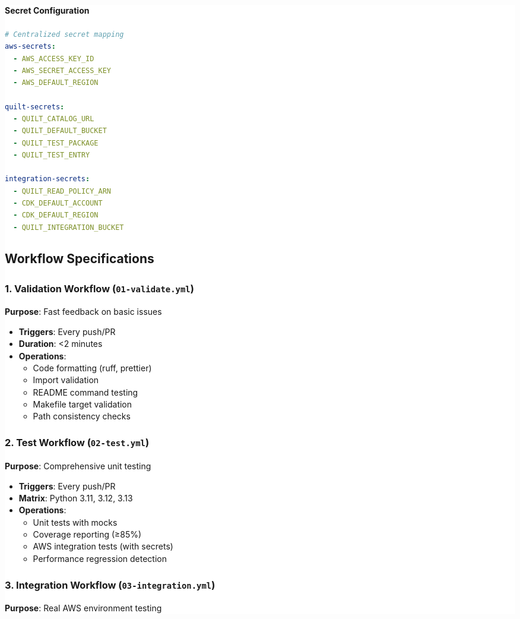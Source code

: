 #### Secret Configuration

```yaml
# Centralized secret mapping
aws-secrets:
  - AWS_ACCESS_KEY_ID
  - AWS_SECRET_ACCESS_KEY
  - AWS_DEFAULT_REGION

quilt-secrets:
  - QUILT_CATALOG_URL
  - QUILT_DEFAULT_BUCKET
  - QUILT_TEST_PACKAGE
  - QUILT_TEST_ENTRY

integration-secrets:
  - QUILT_READ_POLICY_ARN
  - CDK_DEFAULT_ACCOUNT
  - CDK_DEFAULT_REGION
  - QUILT_INTEGRATION_BUCKET
```

## Workflow Specifications

### 1. Validation Workflow (`01-validate.yml`)

**Purpose**: Fast feedback on basic issues

- **Triggers**: Every push/PR
- **Duration**: <2 minutes
- **Operations**:
  - Code formatting (ruff, prettier)
  - Import validation
  - README command testing
  - Makefile target validation
  - Path consistency checks

### 2. Test Workflow (`02-test.yml`)

**Purpose**: Comprehensive unit testing

- **Triggers**: Every push/PR
- **Matrix**: Python 3.11, 3.12, 3.13
- **Operations**:
  - Unit tests with mocks
  - Coverage reporting (≥85%)
  - AWS integration tests (with secrets)
  - Performance regression detection

### 3. Integration Workflow (`03-integration.yml`)

**Purpose**: Real AWS environment testing

